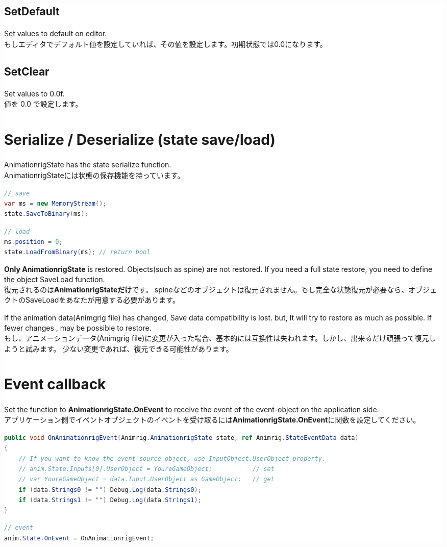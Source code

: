 ## SetDefault

Set values to default on editor.<br>
もしエディタでデフォルト値を設定していれば、その値を設定します。初期状態では0.0になります。

## SetClear

Set values to 0.0f.<br>
値を 0.0 で設定します。

# Serialize / Deserialize (state save/load)
<a name="serialize"></a>

AnimationrigState has the state serialize function.<br>
AnimationrigStateには状態の保存機能を持っています。

```csharp
// save
var ms = new MemoryStream();
state.SaveToBinary(ms);
```
```csharp
// load
ms.position = 0;
state.LoadFromBinary(ms); // return bool
```

**Only AnimationrigState** is restored. Objects(such as spine) are not restored.
If you need a full state restore, you need to define the object SaveLoad function.<br>
復元されるのは**AnimationrigStateだけ**です。
spineなどのオブジェクトは復元されません。もし完全な状態復元が必要なら、オブジェクトのSaveLoadをあなたが用意する必要があります。

If the animation data(Animgrig file) has changed, Save data compatibility is lost. but, It will try to restore as much as possible. If fewer changes , may be possible to restore.<br>
もし、アニメーションデータ(Animgrig file)に変更が入った場合、基本的には互換性は失われます。しかし、出来るだけ頑張って復元しようと試みます。
少ない変更であれば、復元できる可能性があります。

# Event callback
<a name="event"></a>

Set the function to **AnimationrigState.OnEvent** to receive the event of the event-object on the application side.<br>
アプリケーション側でイベントオブジェクトのイベントを受け取るには**AnimationrigState.OnEvent**に関数を設定してください。

```csharp
public void OnAnimationrigEvent(Animrig.AnimationrigState state, ref Animrig.StateEventData data)
{
    // If you want to know the event source object, use InputObject.UserObject property.
    // anim.State.Inputs[0].UserObject = YoureGameObject;           // set
    // var YoureGameObject = data.Input.UserObject as GameObject;   // get
    if (data.Strings0 != "") Debug.Log(data.Strings0);
    if (data.Strings1 != "") Debug.Log(data.Strings1);
}
```
```csharp
// event
anim.State.OnEvent = OnAnimationrigEvent;
```
